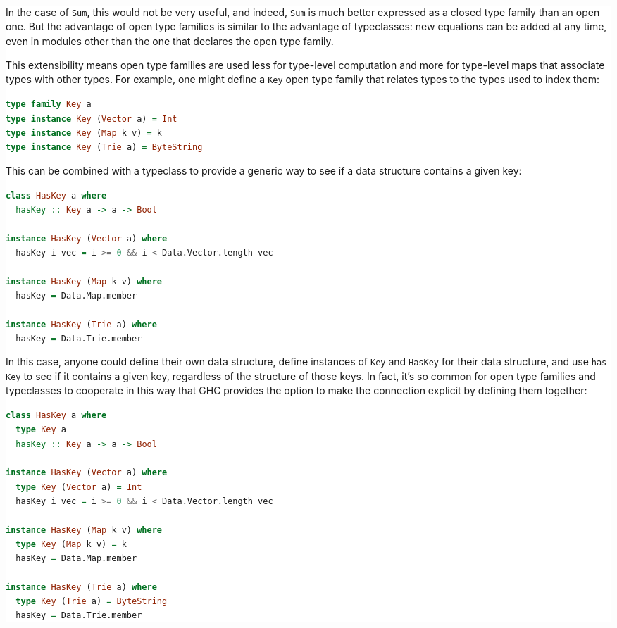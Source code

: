 In the case of `Sum`, this would not be very useful, and indeed, `Sum` is much better expressed as a closed type family than an open one. But the advantage of open type families is similar to the advantage of typeclasses: new equations can be added at any time, even in modules other than the one that declares the open type family.

This extensibility means open type families are used less for type-level computation and more for type-level maps that associate types with other types. For example, one might define a `Key` open type family that relates types to the types used to index them:

```haskell
type family Key a
type instance Key (Vector a) = Int
type instance Key (Map k v) = k
type instance Key (Trie a) = ByteString
```

This can be combined with a typeclass to provide a generic way to see if a data structure contains a given key:

```haskell
class HasKey a where
  hasKey :: Key a -> a -> Bool

instance HasKey (Vector a) where
  hasKey i vec = i >= 0 && i < Data.Vector.length vec

instance HasKey (Map k v) where
  hasKey = Data.Map.member

instance HasKey (Trie a) where
  hasKey = Data.Trie.member
```

In this case, anyone could define their own data structure, define instances of `Key` and `HasKey` for their data structure, and use `hasKey` to see if it contains a given key, regardless of the structure of those keys. In fact, it’s so common for open type families and typeclasses to cooperate in this way that GHC provides the option to make the connection explicit by defining them together:

```haskell
class HasKey a where
  type Key a
  hasKey :: Key a -> a -> Bool

instance HasKey (Vector a) where
  type Key (Vector a) = Int
  hasKey i vec = i >= 0 && i < Data.Vector.length vec

instance HasKey (Map k v) where
  type Key (Map k v) = k
  hasKey = Data.Map.member

instance HasKey (Trie a) where
  type Key (Trie a) = ByteString
  hasKey = Data.Trie.member
```
